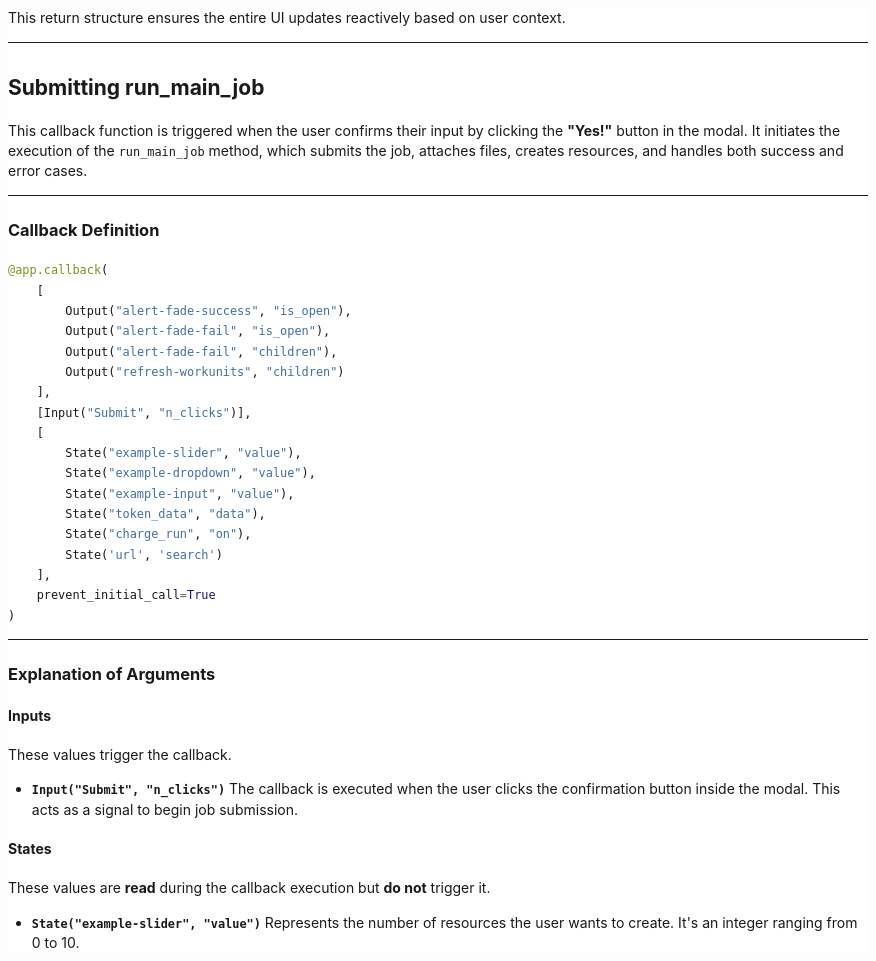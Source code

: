 This return structure ensures the entire UI updates reactively based on user context.

---

## Submitting run_main_job

This callback function is triggered when the user confirms their input by clicking the **"Yes!"** button in the modal. It initiates the execution of the `run_main_job` method, which submits the job, attaches files, creates resources, and handles both success and error cases.

---

### Callback Definition

```python
@app.callback(
    [
        Output("alert-fade-success", "is_open"),
        Output("alert-fade-fail", "is_open"),
        Output("alert-fade-fail", "children"),
        Output("refresh-workunits", "children")
    ],
    [Input("Submit", "n_clicks")],
    [
        State("example-slider", "value"),
        State("example-dropdown", "value"),
        State("example-input", "value"),
        State("token_data", "data"),
        State("charge_run", "on"),
        State('url', 'search')
    ],
    prevent_initial_call=True
)
```

---

### Explanation of Arguments

#### **Inputs**

These values trigger the callback.

* **`Input("Submit", "n_clicks")`**
  The callback is executed when the user clicks the confirmation button inside the modal. This acts as a signal to begin job submission.

#### **States**

These values are **read** during the callback execution but **do not** trigger it.

* **`State("example-slider", "value")`**
  Represents the number of resources the user wants to create. It's an integer ranging from 0 to 10.

